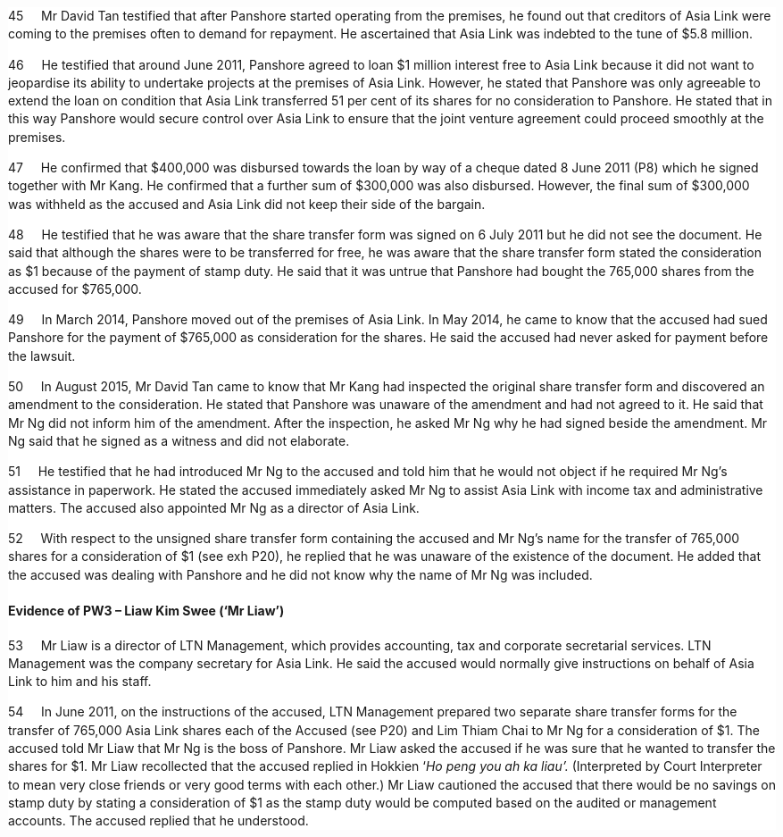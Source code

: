 45     Mr David Tan testified that after Panshore started operating from the premises, he found out that creditors of Asia Link were coming to the premises often to demand for repayment. He ascertained that Asia Link was indebted to the tune of $5.8 million.

46     He testified that around June 2011, Panshore agreed to loan $1 million interest free to Asia Link because it did not want to jeopardise its ability to undertake projects at the premises of Asia Link. However, he stated that Panshore was only agreeable to extend the loan on condition that Asia Link transferred 51 per cent of its shares for no consideration to Panshore. He stated that in this way Panshore would secure control over Asia Link to ensure that the joint venture agreement could proceed smoothly at the premises.

47     He confirmed that $400,000 was disbursed towards the loan by way of a cheque dated 8 June 2011 (P8) which he signed together with Mr Kang. He confirmed that a further sum of $300,000 was also disbursed. However, the final sum of $300,000 was withheld as the accused and Asia Link did not keep their side of the bargain.

48     He testified that he was aware that the share transfer form was signed on 6 July 2011 but he did not see the document. He said that although the shares were to be transferred for free, he was aware that the share transfer form stated the consideration as $1 because of the payment of stamp duty. He said that it was untrue that Panshore had bought the 765,000 shares from the accused for $765,000.

49     In March 2014, Panshore moved out of the premises of Asia Link. In May 2014, he came to know that the accused had sued Panshore for the payment of $765,000 as consideration for the shares. He said the accused had never asked for payment before the lawsuit.

50     In August 2015, Mr David Tan came to know that Mr Kang had inspected the original share transfer form and discovered an amendment to the consideration. He stated that Panshore was unaware of the amendment and had not agreed to it. He said that Mr Ng did not inform him of the amendment. After the inspection, he asked Mr Ng why he had signed beside the amendment. Mr Ng said that he signed as a witness and did not elaborate.

51     He testified that he had introduced Mr Ng to the accused and told him that he would not object if he required Mr Ng’s assistance in paperwork. He stated the accused immediately asked Mr Ng to assist Asia Link with income tax and administrative matters. The accused also appointed Mr Ng as a director of Asia Link.

52     With respect to the unsigned share transfer form containing the accused and Mr Ng’s name for the transfer of 765,000 shares for a consideration of $1 (see exh P20), he replied that he was unaware of the existence of the document. He added that the accused was dealing with Panshore and he did not know why the name of Mr Ng was included.

#### Evidence of PW3 – Liaw Kim Swee (‘Mr Liaw’)

53     Mr Liaw is a director of LTN Management, which provides accounting, tax and corporate secretarial services. LTN Management was the company secretary for Asia Link. He said the accused would normally give instructions on behalf of Asia Link to him and his staff.

54     In June 2011, on the instructions of the accused, LTN Management prepared two separate share transfer forms for the transfer of 765,000 Asia Link shares each of the Accused (see P20) and Lim Thiam Chai to Mr Ng for a consideration of $1. The accused told Mr Liaw that Mr Ng is the boss of Panshore. Mr Liaw asked the accused if he was sure that he wanted to transfer the shares for $1. Mr Liaw recollected that the accused replied in Hokkien ‘_Ho peng you ah ka liau’._ (Interpreted by Court Interpreter to mean very close friends or very good terms with each other.) Mr Liaw cautioned the accused that there would be no savings on stamp duty by stating a consideration of $1 as the stamp duty would be computed based on the audited or management accounts. The accused replied that he understood.
